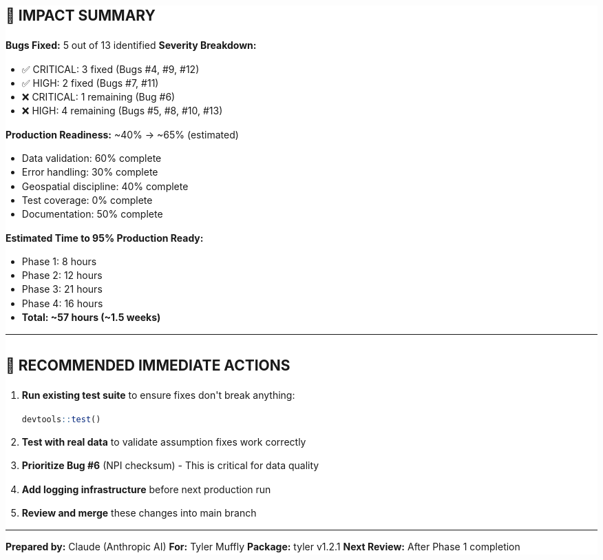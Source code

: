 
## 🎯 IMPACT SUMMARY

**Bugs Fixed:** 5 out of 13 identified
**Severity Breakdown:**
- ✅ CRITICAL: 3 fixed (Bugs #4, #9, #12)
- ✅ HIGH: 2 fixed (Bugs #7, #11)
- ❌ CRITICAL: 1 remaining (Bug #6)
- ❌ HIGH: 4 remaining (Bugs #5, #8, #10, #13)

**Production Readiness:** ~40% → ~65% (estimated)
- Data validation: 60% complete
- Error handling: 30% complete
- Geospatial discipline: 40% complete
- Test coverage: 0% complete
- Documentation: 50% complete

**Estimated Time to 95% Production Ready:**
- Phase 1: 8 hours
- Phase 2: 12 hours
- Phase 3: 21 hours
- Phase 4: 16 hours
- **Total: ~57 hours (~1.5 weeks)**

---

## 🔧 RECOMMENDED IMMEDIATE ACTIONS

1. **Run existing test suite** to ensure fixes don't break anything:
   ```r
   devtools::test()
   ```

2. **Test with real data** to validate assumption fixes work correctly

3. **Prioritize Bug #6** (NPI checksum) - This is critical for data quality

4. **Add logging infrastructure** before next production run

5. **Review and merge** these changes into main branch

---

**Prepared by:** Claude (Anthropic AI)
**For:** Tyler Muffly
**Package:** tyler v1.2.1
**Next Review:** After Phase 1 completion
